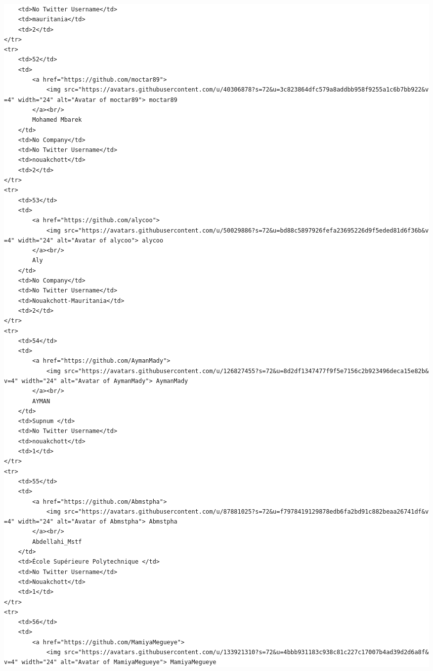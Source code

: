 		<td>No Twitter Username</td>
		<td>mauritania</td>
		<td>2</td>
	</tr>
	<tr>
		<td>52</td>
		<td>
			<a href="https://github.com/moctar89">
				<img src="https://avatars.githubusercontent.com/u/40306878?s=72&u=3c823864dfc579a8addbb958f9255a1c6b7bb922&v=4" width="24" alt="Avatar of moctar89"> moctar89
			</a><br/>
			Mohamed Mbarek
		</td>
		<td>No Company</td>
		<td>No Twitter Username</td>
		<td>nouakchott</td>
		<td>2</td>
	</tr>
	<tr>
		<td>53</td>
		<td>
			<a href="https://github.com/alycoo">
				<img src="https://avatars.githubusercontent.com/u/50029886?s=72&u=bd88c5897926fefa23695226d9f5eded81d6f36b&v=4" width="24" alt="Avatar of alycoo"> alycoo
			</a><br/>
			Aly 
		</td>
		<td>No Company</td>
		<td>No Twitter Username</td>
		<td>Nouakchott-Mauritania</td>
		<td>2</td>
	</tr>
	<tr>
		<td>54</td>
		<td>
			<a href="https://github.com/AymanMady">
				<img src="https://avatars.githubusercontent.com/u/126827455?s=72&u=8d2df1347477f9f5e7156c2b923496deca15e82b&v=4" width="24" alt="Avatar of AymanMady"> AymanMady
			</a><br/>
			AYMAN
		</td>
		<td>Supnum </td>
		<td>No Twitter Username</td>
		<td>nouakchott</td>
		<td>1</td>
	</tr>
	<tr>
		<td>55</td>
		<td>
			<a href="https://github.com/Abmstpha">
				<img src="https://avatars.githubusercontent.com/u/87881025?s=72&u=f7978419129878edb6fa2bd91c882beaa26741df&v=4" width="24" alt="Avatar of Abmstpha"> Abmstpha
			</a><br/>
			Abdellahi_Mstf
		</td>
		<td>École Supérieure Polytechnique </td>
		<td>No Twitter Username</td>
		<td>Nouakchott</td>
		<td>1</td>
	</tr>
	<tr>
		<td>56</td>
		<td>
			<a href="https://github.com/MamiyaMegueye">
				<img src="https://avatars.githubusercontent.com/u/133921310?s=72&u=4bbb931183c938c81c227c17007b4ad39d2d6a8f&v=4" width="24" alt="Avatar of MamiyaMegueye"> MamiyaMegueye